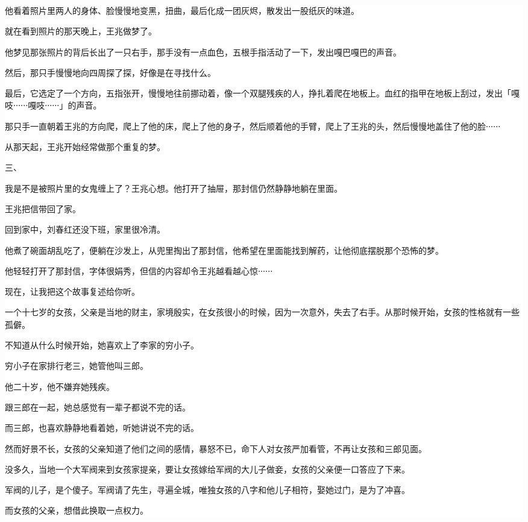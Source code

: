 
他看着照片里两人的身体、脸慢慢地变黑，扭曲，最后化成一团灰烬，散发出一股纸灰的味道。


就在看到照片的那天晚上，王兆做梦了。


他梦见那张照片的背后长出了一只右手，那手没有一点血色，五根手指活动了一下，发出嘎巴嘎巴的声音。


然后，那只手慢慢地向四周探了探，好像是在寻找什么。


最后，它选定了一个方向，五指张开，慢慢地往前挪动着，像一个双腿残疾的人，挣扎着爬在地板上。血红的指甲在地板上刮过，发出「嘎吱······嘎吱······」的声音。


那只手一直朝着王兆的方向爬，爬上了他的床，爬上了他的身子，然后顺着他的手臂，爬上了王兆的头，然后慢慢地盖住了他的脸······


从那天起，王兆开始经常做那个重复的梦。


三、


我是不是被照片里的女鬼缠上了？王兆心想。他打开了抽屉，那封信仍然静静地躺在里面。


王兆把信带回了家。


回到家中，刘春红还没下班，家里很冷清。


他煮了碗面胡乱吃了，便躺在沙发上，从兜里掏出了那封信，他希望在里面能找到解药，让他彻底摆脱那个恐怖的梦。


他轻轻打开了那封信，字体很娟秀，但信的内容却令王兆越看越心惊······


现在，让我把这个故事复述给你听。


一个十七岁的女孩，父亲是当地的财主，家境殷实，在女孩很小的时候，因为一次意外，失去了右手。从那时候开始，女孩的性格就有一些孤僻。


不知道从什么时候开始，她喜欢上了李家的穷小子。


穷小子在家排行老三，她管他叫三郎。


他二十岁，他不嫌弃她残疾。


跟三郎在一起，她总感觉有一辈子都说不完的话。


而三郎，也喜欢静静地看着她，听她讲说不完的话。


然而好景不长，女孩的父亲知道了他们之间的感情，暴怒不已，命下人对女孩严加看管，不再让女孩和三郎见面。


没多久，当地一个大军阀来到女孩家提亲，要让女孩嫁给军阀的大儿子做妾，女孩的父亲便一口答应了下来。


军阀的儿子，是个傻子。军阀请了先生，寻遍全城，唯独女孩的八字和他儿子相符，娶她过门，是为了冲喜。


而女孩的父亲，想借此换取一点权力。

